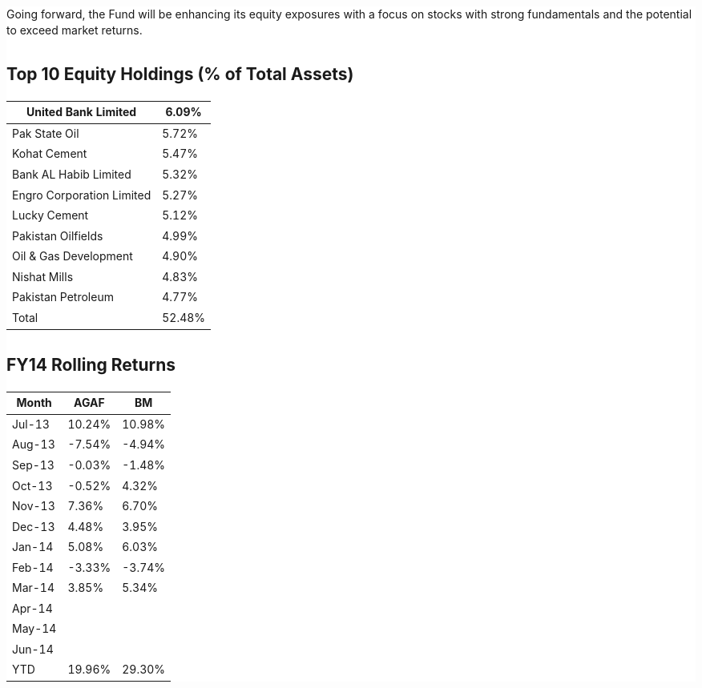 Going forward, the Fund will be enhancing its equity exposures with a focus on stocks with strong fundamentals and the potential to exceed market returns.

## Top 10 Equity Holdings (% of Total Assets)

| United Bank Limited       | 6.09%  |
| ------------------------- | ------ |
| Pak State Oil             | 5.72%  |
| Kohat Cement              | 5.47%  |
| Bank AL Habib Limited     | 5.32%  |
| Engro Corporation Limited | 5.27%  |
| Lucky Cement              | 5.12%  |
| Pakistan Oilfields        | 4.99%  |
| Oil & Gas Development     | 4.90%  |
| Nishat Mills              | 4.83%  |
| Pakistan Petroleum        | 4.77%  |
| Total                     | 52.48% |

## FY14 Rolling Returns

| Month  | AGAF   | BM     |
| ------ | ------ | ------ |
| Jul-13 | 10.24% | 10.98% |
| Aug-13 | -7.54% | -4.94% |
| Sep-13 | -0.03% | -1.48% |
| Oct-13 | -0.52% | 4.32%  |
| Nov-13 | 7.36%  | 6.70%  |
| Dec-13 | 4.48%  | 3.95%  |
| Jan-14 | 5.08%  | 6.03%  |
| Feb-14 | -3.33% | -3.74% |
| Mar-14 | 3.85%  | 5.34%  |
| Apr-14 |        |        |
| May-14 |        |        |
| Jun-14 |        |        |
| YTD    | 19.96% | 29.30% |
